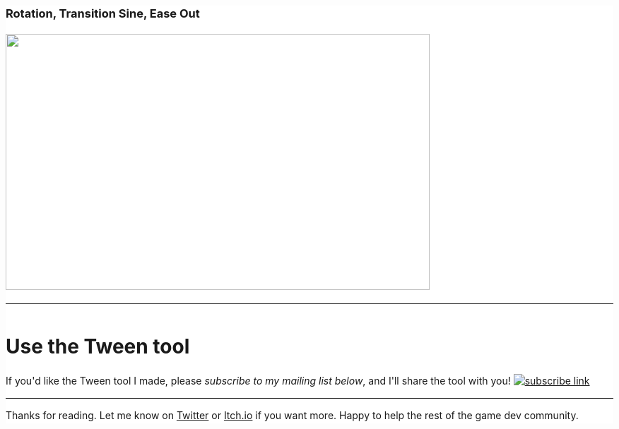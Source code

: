 ### Rotation, Transition Sine, Ease Out
<img src="https://media.githubusercontent.com/media/urodelagames/urodelagames.github.io/master/photos/transSine_easeOut.gif" width="600" height="363"/>

--- 

# Use the Tween tool
If you'd like the Tween tool I made, please *subscribe to my mailing list below*, and I'll share the tool with you!
<a href="https://www.getrevue.co/profile/urodelagames"><img src="https://media.githubusercontent.com/media/urodelagames/urodelagames.github.io/master/photos/UrodelaGamesLogoSubscribe.PNG" alt="subscribe link" style="width:512px;height:384px;"></a>

--- 

Thanks for reading. Let me know on [Twitter](https://twitter.com/urodelagames) or [Itch.io](https://urodelagames.itch.io) if you want more. Happy to help the rest of the game dev community.